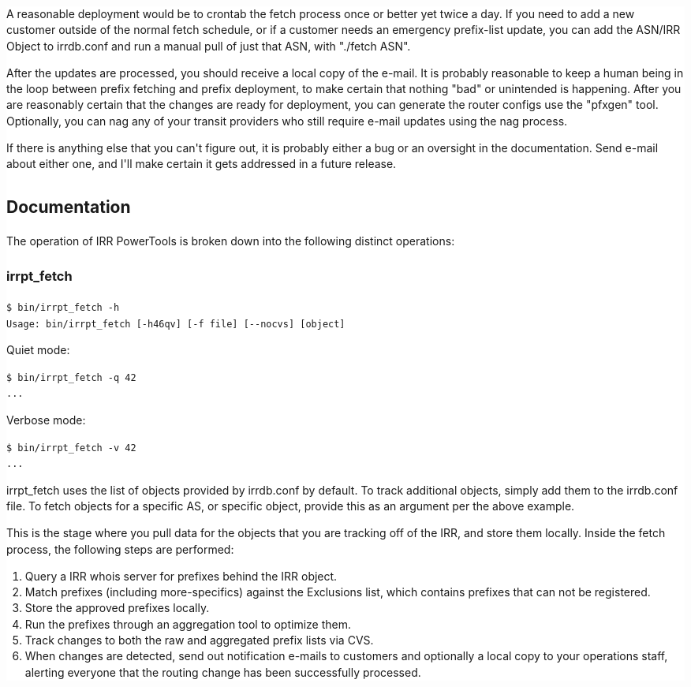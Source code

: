 A reasonable deployment would be to crontab the fetch process once or 
better yet twice a day. If you need to add a new customer outside of 
the normal fetch schedule, or if a customer needs an emergency 
prefix-list update, you can add the ASN/IRR Object to irrdb.conf and 
run a manual pull of just that ASN, with "./fetch ASN".

After the updates are processed, you should receive a local copy of the 
e-mail. It is probably reasonable to keep a human being in the loop 
between prefix fetching and prefix deployment, to make certain that 
nothing "bad" or unintended is happening. After you are reasonably 
certain that the changes are ready for deployment, you can generate 
the router configs use the "pfxgen" tool. Optionally, you can nag 
any of your transit providers who still require e-mail updates using 
the nag process.

If there is anything else that you can't figure out, it is probably 
either a bug or an oversight in the documentation. Send e-mail about 
either one, and I'll make certain it gets addressed in a future 
release.


Documentation
-------------

The operation of IRR PowerTools is broken down into the following distinct 
operations:

### irrpt_fetch

    $ bin/irrpt_fetch -h
    Usage: bin/irrpt_fetch [-h46qv] [-f file] [--nocvs] [object]

Quiet mode:

    $ bin/irrpt_fetch -q 42
    ...

Verbose mode:

    $ bin/irrpt_fetch -v 42
    ...

irrpt_fetch uses the list of objects provided by irrdb.conf by
default.  To track additional objects, simply add them to the 
irrdb.conf file.  To fetch objects for a specific AS, or specific
object, provide this as an argument per the above example.

This is the stage where you pull data for the objects that you are 
tracking off of the IRR, and store them locally. Inside the fetch
process, the following steps are performed:

1. Query a IRR whois server for prefixes behind the IRR object.
2. Match prefixes (including more-specifics) against the Exclusions 
   list, which contains prefixes that can not be registered. 
3. Store the approved prefixes locally.
4. Run the prefixes through an aggregation tool to optimize them.
5. Track changes to both the raw and aggregated prefix lists via CVS.
6. When changes are detected, send out notification e-mails to 
   customers and optionally a local copy to your operations staff, 
   alerting everyone that the routing change has been successfully 
   processed.
